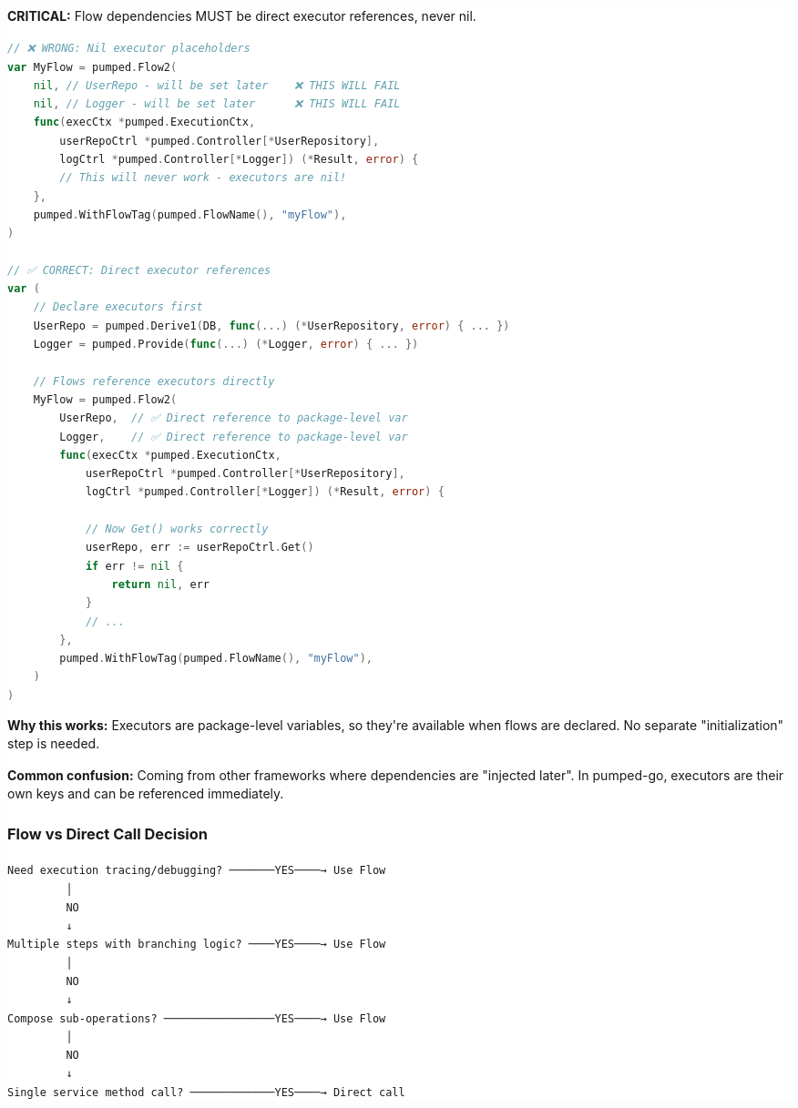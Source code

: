 **CRITICAL:** Flow dependencies MUST be direct executor references, never nil.

```go
// ❌ WRONG: Nil executor placeholders
var MyFlow = pumped.Flow2(
    nil, // UserRepo - will be set later    ❌ THIS WILL FAIL
    nil, // Logger - will be set later      ❌ THIS WILL FAIL
    func(execCtx *pumped.ExecutionCtx,
        userRepoCtrl *pumped.Controller[*UserRepository],
        logCtrl *pumped.Controller[*Logger]) (*Result, error) {
        // This will never work - executors are nil!
    },
    pumped.WithFlowTag(pumped.FlowName(), "myFlow"),
)

// ✅ CORRECT: Direct executor references
var (
    // Declare executors first
    UserRepo = pumped.Derive1(DB, func(...) (*UserRepository, error) { ... })
    Logger = pumped.Provide(func(...) (*Logger, error) { ... })

    // Flows reference executors directly
    MyFlow = pumped.Flow2(
        UserRepo,  // ✅ Direct reference to package-level var
        Logger,    // ✅ Direct reference to package-level var
        func(execCtx *pumped.ExecutionCtx,
            userRepoCtrl *pumped.Controller[*UserRepository],
            logCtrl *pumped.Controller[*Logger]) (*Result, error) {

            // Now Get() works correctly
            userRepo, err := userRepoCtrl.Get()
            if err != nil {
                return nil, err
            }
            // ...
        },
        pumped.WithFlowTag(pumped.FlowName(), "myFlow"),
    )
)
```

**Why this works:** Executors are package-level variables, so they're available when flows are declared. No separate "initialization" step is needed.

**Common confusion:** Coming from other frameworks where dependencies are "injected later". In pumped-go, executors are their own keys and can be referenced immediately.

### Flow vs Direct Call Decision

```
Need execution tracing/debugging? ───────YES────→ Use Flow
         │
         NO
         ↓
Multiple steps with branching logic? ────YES────→ Use Flow
         │
         NO
         ↓
Compose sub-operations? ─────────────────YES────→ Use Flow
         │
         NO
         ↓
Single service method call? ─────────────YES────→ Direct call
```

